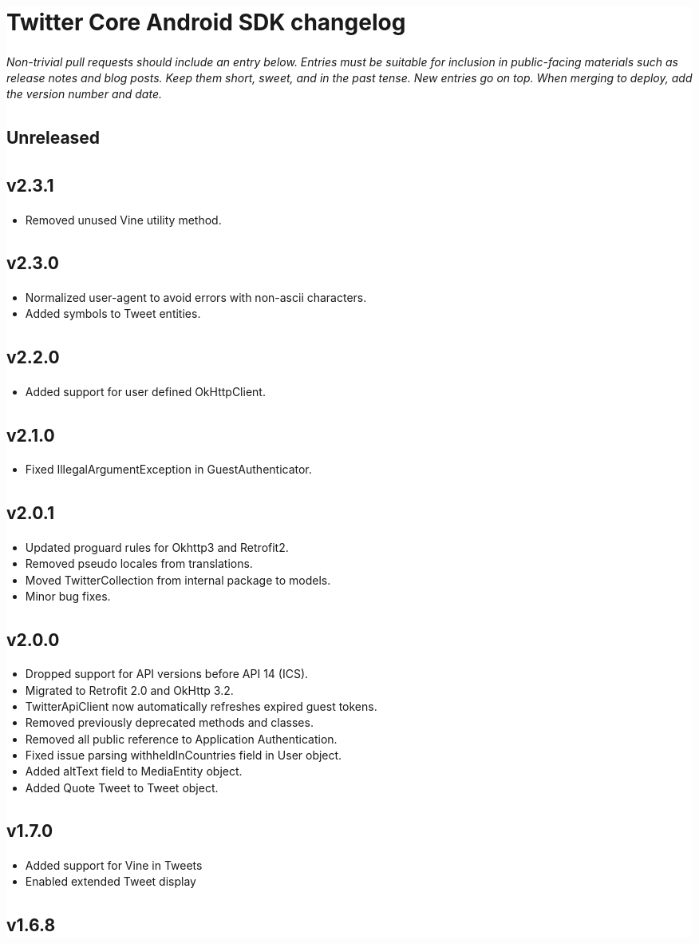 # Twitter Core Android SDK changelog
*Non-trivial pull requests should include an entry below. Entries must be suitable for inclusion in public-facing materials such as release notes and blog posts. Keep them short, sweet, and in the past tense. New entries go on top. When merging to deploy, add the version number and date.*

## Unreleased

## v2.3.1

* Removed unused Vine utility method.

## v2.3.0

* Normalized user-agent to avoid errors with non-ascii characters.
* Added symbols to Tweet entities.

## v2.2.0

* Added support for user defined OkHttpClient.

## v2.1.0

* Fixed IllegalArgumentException in GuestAuthenticator.

## v2.0.1

* Updated proguard rules for Okhttp3 and Retrofit2.
* Removed pseudo locales from translations.
* Moved TwitterCollection from internal package to models.
* Minor bug fixes.

## v2.0.0

* Dropped support for API versions before API 14 (ICS).
* Migrated to Retrofit 2.0 and OkHttp 3.2.
* TwitterApiClient now automatically refreshes expired guest tokens.
* Removed previously deprecated methods and classes.
* Removed all public reference to Application Authentication.
* Fixed issue parsing withheldInCountries field in User object.
* Added altText field to MediaEntity object.
* Added Quote Tweet to Tweet object.

## v1.7.0

* Added support for Vine in Tweets
* Enabled extended Tweet display

## v1.6.8
